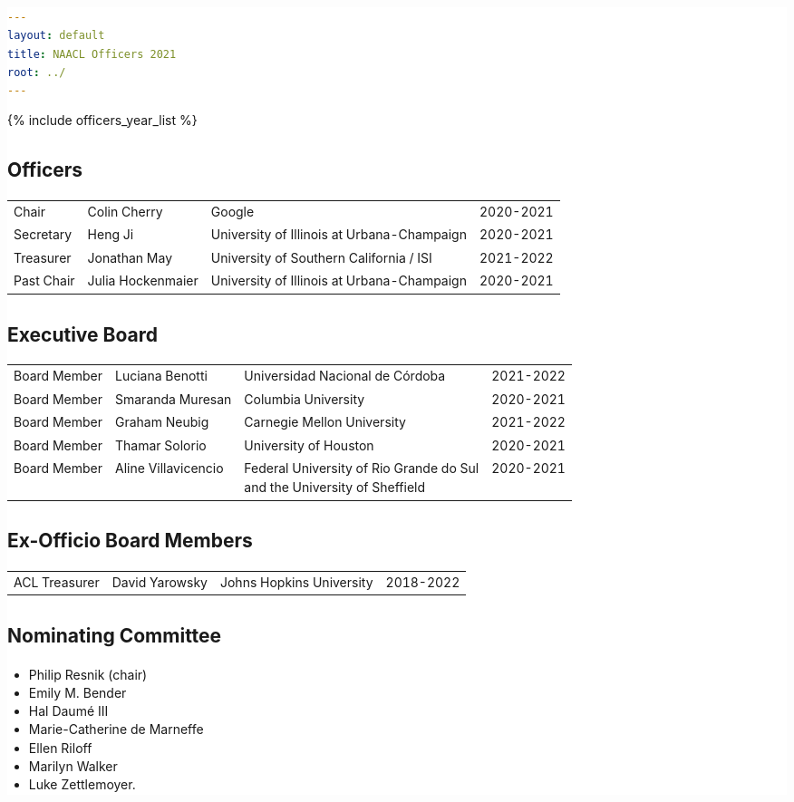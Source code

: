 ```yaml
---
layout: default
title: NAACL Officers 2021
root: ../
---
```


{% include officers_year_list %}

Officers
--------

|            |                  |                                            |           |
|------------|------------------|--------------------------------------------|-----------|
| Chair      | Colin Cherry     | Google                                     | 2020-2021 |
| Secretary  | Heng Ji          | University of Illinois at Urbana-Champaign | 2020-2021 |
| Treasurer  | Jonathan May     | University of Southern California / ISI    | 2021-2022 |
| Past Chair | Julia Hockenmaier| University of Illinois at Urbana-Champaign | 2020-2021 |


Executive Board
---------------

|              |                             |                                            |           |
|--------------|-----------------------------|--------------------------------------------|-----------|
| Board Member | Luciana Benotti             | Universidad Nacional de Córdoba            | 2021-2022 |
| Board Member | Smaranda Muresan            | Columbia University                        | 2020-2021 |
| Board Member | Graham Neubig               | Carnegie Mellon University                 | 2021-2022 |
| Board Member | Thamar Solorio              | University of Houston                      | 2020-2021 |
| Board Member | Aline Villavicencio         | Federal University of Rio Grande do Sul<br>and the University of Sheffield | 2020-2021 |
                                              

Ex-Officio Board Members
------------------------

|               |                       |                          |           |
|---------------|-----------------------|--------------------------|-----------|
| ACL Treasurer | David Yarowsky        | Johns Hopkins University | 2018-2022 |

Nominating Committee
--------------------
- Philip Resnik (chair)
- Emily M. Bender
- Hal Daumé III
- Marie-Catherine de Marneffe
- Ellen Riloff
- Marilyn Walker 
- Luke Zettlemoyer.
